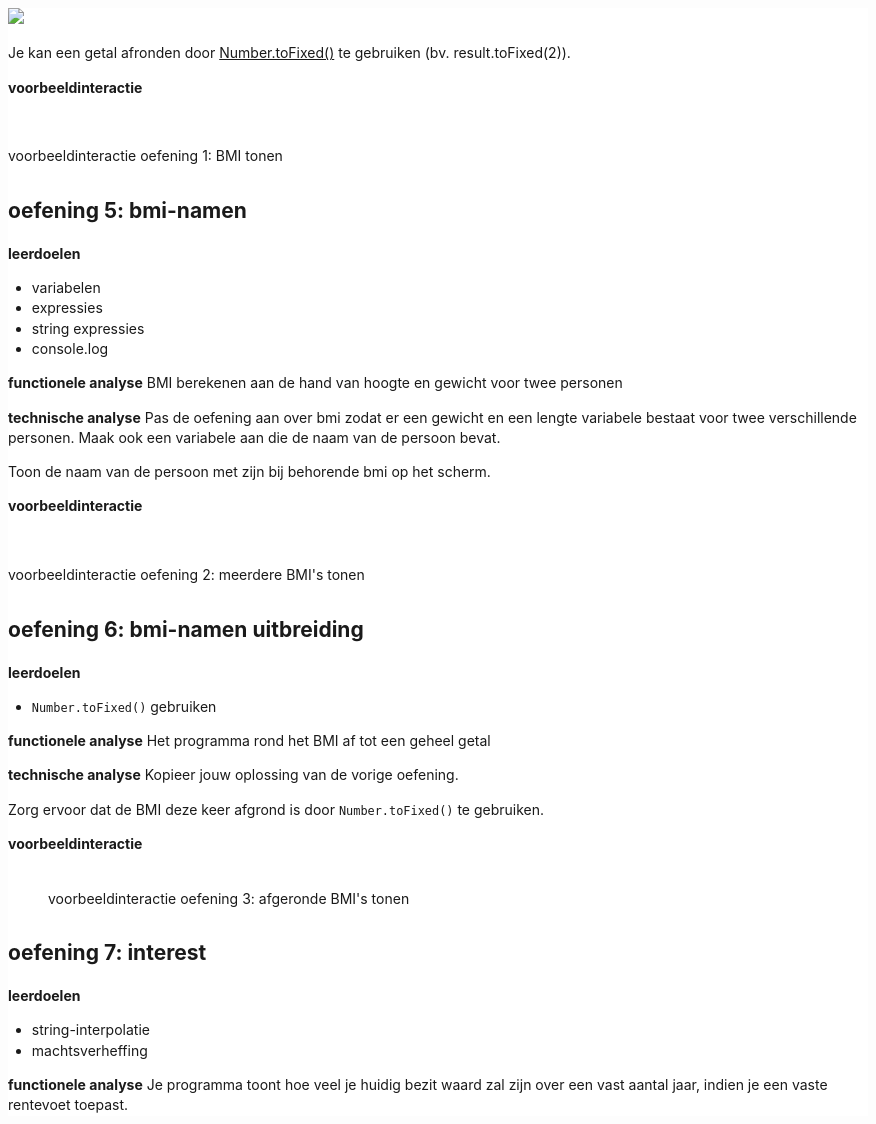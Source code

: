 ![](../../.gitbook/assets/bmi-formula.png)

Je kan een getal afronden door [Number.toFixed()](https://developer.mozilla.org/en-US/docs/Web/JavaScript/Reference/Global_Objects/Number/toFixed) te gebruiken (bv. result.toFixed(2)).

**voorbeeldinteractie**

<figure><img src="../../.gitbook/assets/js-h2-oef1.png" alt=""><figcaption></figcaption></figure>

voorbeeldinteractie oefening 1: BMI tonen

## oefening 5: bmi-namen

**leerdoelen**

* variabelen
* expressies
* string expressies
* console.log

**functionele analyse** BMI berekenen aan de hand van hoogte en gewicht voor twee personen

**technische analyse** Pas de oefening aan over bmi zodat er een gewicht en een lengte variabele bestaat voor twee verschillende personen. Maak ook een variabele aan die de naam van de persoon bevat.

Toon de naam van de persoon met zijn bij behorende bmi op het scherm.

**voorbeeldinteractie**

<figure><img src="../../.gitbook/assets/js-h2-oef2.png" alt=""><figcaption></figcaption></figure>

voorbeeldinteractie oefening 2: meerdere BMI's tonen

## oefening 6: bmi-namen uitbreiding

**leerdoelen**

* `Number.toFixed()` gebruiken

**functionele analyse** Het programma rond het BMI af tot een geheel getal

**technische analyse** Kopieer jouw oplossing van de vorige oefening.

Zorg ervoor dat de BMI deze keer afgrond is door `Number.toFixed()` te gebruiken.

**voorbeeldinteractie**

<figure><img src="../../.gitbook/assets/js-h2-oef3.png" alt=""><figcaption>voorbeeldinteractie oefening 3: afgeronde BMI's tonen</figcaption></figure>

## oefening 7: interest

**leerdoelen**

* string-interpolatie
* machtsverheffing

**functionele analyse** Je programma toont hoe veel je huidig bezit waard zal zijn over een vast aantal jaar, indien je een vaste rentevoet toepast.
